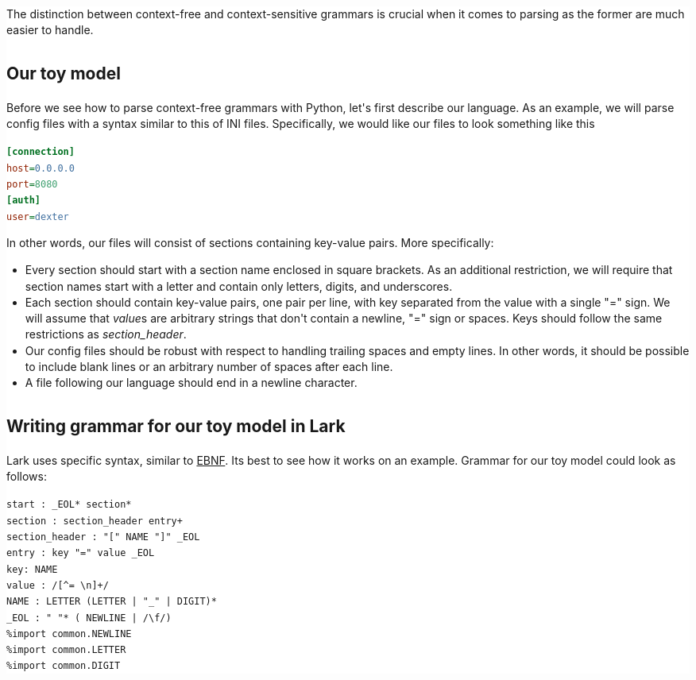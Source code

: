 The distinction between context-free and context-sensitive grammars is crucial
when it comes to parsing as the former are much easier to handle.

## Our toy model

Before we see how to parse context-free grammars with Python, let's first
describe our language. As an example, we will parse config files with a syntax
similar to this of INI files. Specifically, we would like our files to look
something like this

~~~ini
[connection]
host=0.0.0.0
port=8080
[auth]
user=dexter
~~~

In other words, our files will consist of sections containing key-value pairs.
More specifically:
- Every section should start with a section name enclosed in square brackets.
  As an additional restriction, we will require that section names start with a letter and contain only letters, digits, and underscores.
- Each section should contain key-value pairs, one pair per line, with key
  separated from the value with a single "=" sign. We will assume that
  *value*s are arbitrary strings that don't contain a newline, "=" sign or spaces. Keys should follow the same restrictions as *section_header*.
- Our config files should be robust with respect to handling trailing
  spaces and empty lines. In other words, it should be possible to include blank lines or an arbitrary number of spaces after each line.
- A file following our language should end in a newline character.

## Writing grammar for our toy model in Lark

Lark uses specific syntax, similar to 
[EBNF](https://en.wikipedia.org/wiki/Extended_Backus%E2%80%93Naur_form). 
Its best to see how it works on an example. Grammar for our toy model could 
look as follows:

~~~text
start : _EOL* section*
section : section_header entry+
section_header : "[" NAME "]" _EOL
entry : key "=" value _EOL
key: NAME
value : /[^= \n]+/
NAME : LETTER (LETTER | "_" | DIGIT)*
_EOL : " "* ( NEWLINE | /\f/)
%import common.NEWLINE
%import common.LETTER
%import common.DIGIT
~~~
